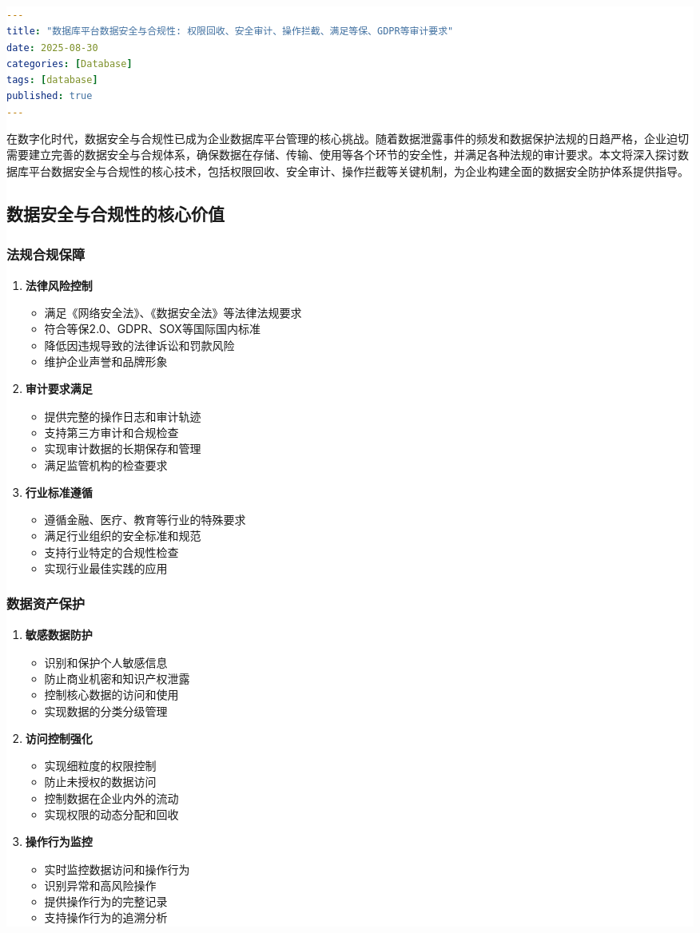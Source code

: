 ```yaml
---
title: "数据库平台数据安全与合规性: 权限回收、安全审计、操作拦截、满足等保、GDPR等审计要求"
date: 2025-08-30
categories: [Database]
tags: [database]
published: true
---
```

在数字化时代，数据安全与合规性已成为企业数据库平台管理的核心挑战。随着数据泄露事件的频发和数据保护法规的日趋严格，企业迫切需要建立完善的数据安全与合规体系，确保数据在存储、传输、使用等各个环节的安全性，并满足各种法规的审计要求。本文将深入探讨数据库平台数据安全与合规性的核心技术，包括权限回收、安全审计、操作拦截等关键机制，为企业构建全面的数据安全防护体系提供指导。

## 数据安全与合规性的核心价值

### 法规合规保障

1. **法律风险控制**
   - 满足《网络安全法》、《数据安全法》等法律法规要求
   - 符合等保2.0、GDPR、SOX等国际国内标准
   - 降低因违规导致的法律诉讼和罚款风险
   - 维护企业声誉和品牌形象

2. **审计要求满足**
   - 提供完整的操作日志和审计轨迹
   - 支持第三方审计和合规检查
   - 实现审计数据的长期保存和管理
   - 满足监管机构的检查要求

3. **行业标准遵循**
   - 遵循金融、医疗、教育等行业的特殊要求
   - 满足行业组织的安全标准和规范
   - 支持行业特定的合规性检查
   - 实现行业最佳实践的应用

### 数据资产保护

1. **敏感数据防护**
   - 识别和保护个人敏感信息
   - 防止商业机密和知识产权泄露
   - 控制核心数据的访问和使用
   - 实现数据的分类分级管理

2. **访问控制强化**
   - 实现细粒度的权限控制
   - 防止未授权的数据访问
   - 控制数据在企业内外的流动
   - 实现权限的动态分配和回收

3. **操作行为监控**
   - 实时监控数据访问和操作行为
   - 识别异常和高风险操作
   - 提供操作行为的完整记录
   - 支持操作行为的追溯分析

